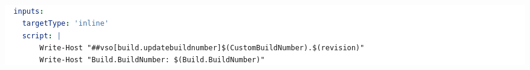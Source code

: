 ```YAML
  inputs: 
    targetType: 'inline'
    script: |
        Write-Host "##vso[build.updatebuildnumber]$(CustomBuildNumber).$(revision)"
        Write-Host "Build.BuildNumber: $(Build.BuildNumber)"
```